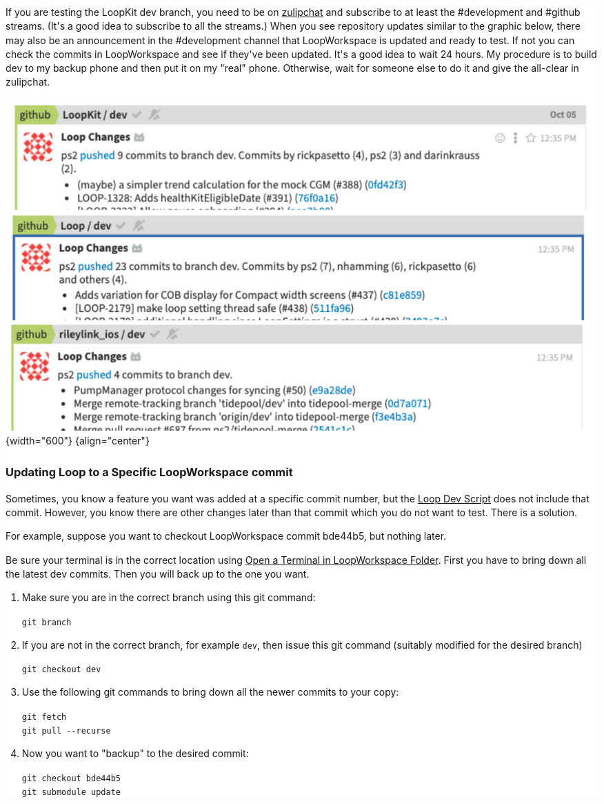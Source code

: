 If you are testing the LoopKit dev branch, you need to be on [zulipchat](https://loop.zulipchat.com) and subscribe to at least the #development and #github streams. (It's a good idea to subscribe to all the streams.) When you see repository updates similar to the graphic below, there may also be an announcement in the #development channel that LoopWorkspace is updated and ready to test. If not you can check the commits in LoopWorkspace and see if they've been updated. It's a good idea to wait 24 hours. My procedure is to build dev to my backup phone and then put it on my "real" phone. Otherwise, wait for someone else to do it and give the all-clear in zulipchat.

![there has been an update in three submodules](img/zulipchat-github.svg){width="600"}
{align="center"}

### Updating Loop to a Specific LoopWorkspace commit

Sometimes, you know a feature you want was added at a specific commit number, but the [Loop Dev Script](build-select-dev.md) does not include that commit. However, you know there are other changes later than that commit which you do not want to test. There is a solution.

For example, suppose you want to checkout LoopWorkspace commit bde44b5, but nothing later.

Be sure your terminal is in the correct location using [Open a Terminal in LoopWorkspace Folder](code_customization.md#open-a-terminal-in-loopworkspace-folder). First you have to bring down all the latest dev commits. Then you will back up to the one you want.

1. Make sure you are in the correct branch using this git command:
    ```
    git branch
    ```
1. If you are not in the correct branch, for example `dev`, then issue this git command (suitably modified for the desired branch)
    ```
    git checkout dev
    ```
1. Use the following git commands to bring down all the newer commits to your copy:
    ```
    git fetch
    git pull --recurse
    ```
1. Now you want to "backup" to the desired commit:
    ```
    git checkout bde44b5
    git submodule update